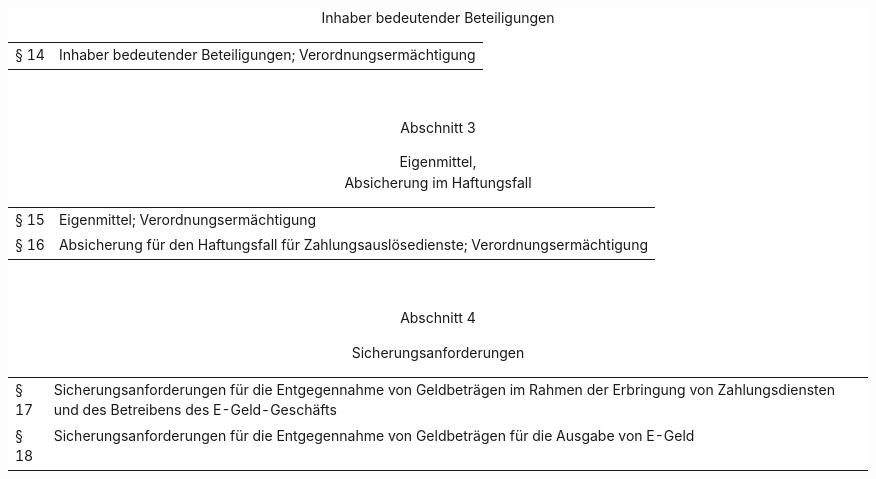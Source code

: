 </div>

<div class="S0" style="text-align:center;">

Inhaber bedeutender Beteiligungen

</div>

|      |                                                            |
| :--- | :--------------------------------------------------------- |
| § 14 | Inhaber bedeutender Beteiligungen; Verordnungsermächtigung |

<div class="jurAbsatz">

 

</div>

<div class="S1" style="text-align:center;">

Abschnitt 3

</div>

<div class="S1" style="text-align:center;">

Eigenmittel,  
Absicherung im Haftungsfall

</div>

|      |                                                                                      |
| :--- | :----------------------------------------------------------------------------------- |
| § 15 | Eigenmittel; Verordnungsermächtigung                                                 |
| § 16 | Absicherung für den Haftungsfall für Zahlungsauslösedienste; Verordnungsermächtigung |

<div class="jurAbsatz">

 

</div>

<div class="S1" style="text-align:center;">

Abschnitt 4

</div>

<div class="S1" style="text-align:center;">

Sicherungsanforderungen

</div>

|      |                                                                                                                                                      |
| :--- | :--------------------------------------------------------------------------------------------------------------------------------------------------- |
| § 17 | Sicherungsanforderungen für die Entgegennahme von Geldbeträgen im Rahmen der Erbringung von Zahlungsdiensten und des Betreibens des E-Geld-Geschäfts |
| § 18 | Sicherungsanforderungen für die Entgegennahme von Geldbeträgen für die Ausgabe von E-Geld                                                            |

<div class="jurAbsatz">
